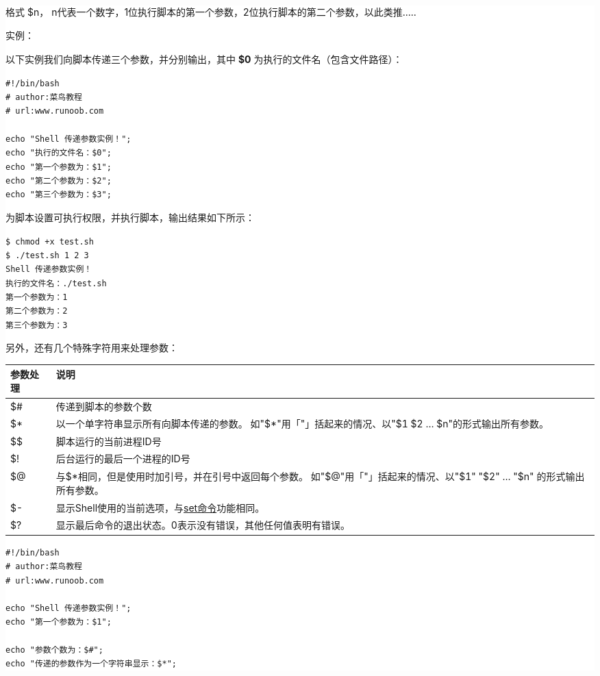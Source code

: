    格式 $n， n代表一个数字，1位执行脚本的第一个参数，2位执行脚本的第二个参数，以此类推.....

   实例：

   以下实例我们向脚本传递三个参数，并分别输出，其中 **$0** 为执行的文件名（包含文件路径）：

   ```shell
   #!/bin/bash
   # author:菜鸟教程
   # url:www.runoob.com
   
   echo "Shell 传递参数实例！";
   echo "执行的文件名：$0";
   echo "第一个参数为：$1";
   echo "第二个参数为：$2";
   echo "第三个参数为：$3";
   ```

   为脚本设置可执行权限，并执行脚本，输出结果如下所示：

   ```shell
   $ chmod +x test.sh 
   $ ./test.sh 1 2 3
   Shell 传递参数实例！
   执行的文件名：./test.sh
   第一个参数为：1
   第二个参数为：2
   第三个参数为：3
   ```

另外，还有几个特殊字符用来处理参数：

| 参数处理 | 说明                                                         |
| :------- | :----------------------------------------------------------- |
| $#       | 传递到脚本的参数个数                                         |
| $*       | 以一个单字符串显示所有向脚本传递的参数。 如"$*"用「"」括起来的情况、以"$1 $2 … $n"的形式输出所有参数。 |
| $$       | 脚本运行的当前进程ID号                                       |
| $!       | 后台运行的最后一个进程的ID号                                 |
| $@       | 与$*相同，但是使用时加引号，并在引号中返回每个参数。 如"$@"用「"」括起来的情况、以"$1" "$2" … "$n" 的形式输出所有参数。 |
| $-       | 显示Shell使用的当前选项，与[set命令](https://www.runoob.com/linux/linux-comm-set.html)功能相同。 |
| $?       | 显示最后命令的退出状态。0表示没有错误，其他任何值表明有错误。 |

```shell
#!/bin/bash
# author:菜鸟教程
# url:www.runoob.com

echo "Shell 传递参数实例！";
echo "第一个参数为：$1";

echo "参数个数为：$#";
echo "传递的参数作为一个字符串显示：$*";
```
